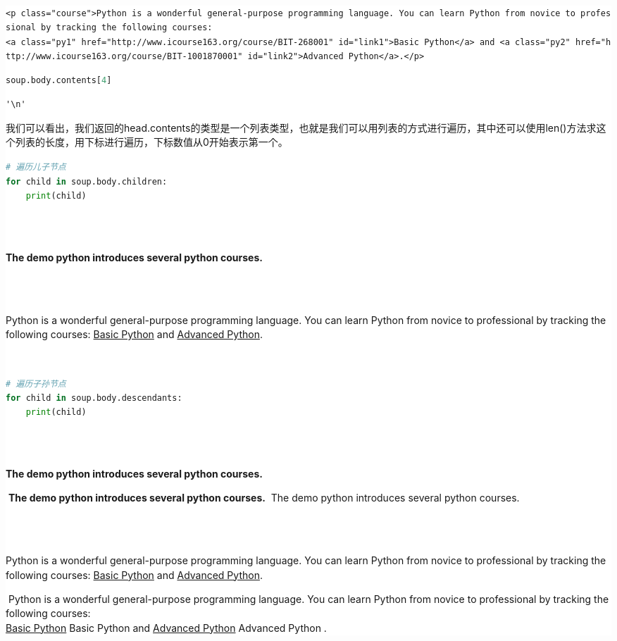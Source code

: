


    <p class="course">Python is a wonderful general-purpose programming language. You can learn Python from novice to professional by tracking the following courses:
    <a class="py1" href="http://www.icourse163.org/course/BIT-268001" id="link1">Basic Python</a> and <a class="py2" href="http://www.icourse163.org/course/BIT-1001870001" id="link2">Advanced Python</a>.</p>




```python
soup.body.contents[4]
```




    '\n'



我们可以看出，我们返回的head.contents的类型是一个列表类型，也就是我们可以用列表的方式进行遍历，其中还可以使用len()方法求这个列表的长度，用下标进行遍历，下标数值从0开始表示第一个。


```python
# 遍历儿子节点
for child in soup.body.children:
    print(child)
```


​    
​    <p class="title"><b>The demo python introduces several python courses.</b></p>


​    
​    <p class="course">Python is a wonderful general-purpose programming language. You can learn Python from novice to professional by tracking the following courses:
​    <a class="py1" href="http://www.icourse163.org/course/BIT-268001" id="link1">Basic Python</a> and <a class="py2" href="http://www.icourse163.org/course/BIT-1001870001" id="link2">Advanced Python</a>.</p>


​    



```python
# 遍历子孙节点
for child in soup.body.descendants:
    print(child)
```


​    
​    <p class="title"><b>The demo python introduces several python courses.</b></p>
​    <b>The demo python introduces several python courses.</b>
​    The demo python introduces several python courses.


​    
​    <p class="course">Python is a wonderful general-purpose programming language. You can learn Python from novice to professional by tracking the following courses:
​    <a class="py1" href="http://www.icourse163.org/course/BIT-268001" id="link1">Basic Python</a> and <a class="py2" href="http://www.icourse163.org/course/BIT-1001870001" id="link2">Advanced Python</a>.</p>
​    Python is a wonderful general-purpose programming language. You can learn Python from novice to professional by tracking the following courses:
​    
    <a class="py1" href="http://www.icourse163.org/course/BIT-268001" id="link1">Basic Python</a>
    Basic Python
     and 
    <a class="py2" href="http://www.icourse163.org/course/BIT-1001870001" id="link2">Advanced Python</a>
    Advanced Python
    .